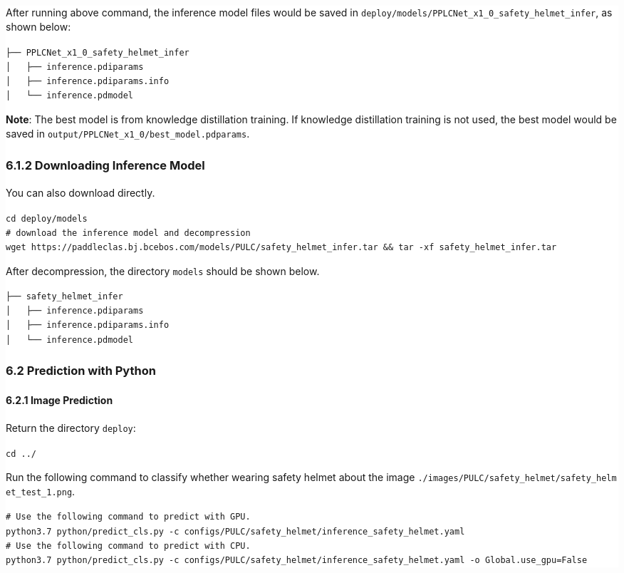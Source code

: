 After running above command, the inference model files would be saved in `deploy/models/PPLCNet_x1_0_safety_helmet_infer`, as shown below:

```
├── PPLCNet_x1_0_safety_helmet_infer
│   ├── inference.pdiparams
│   ├── inference.pdiparams.info
│   └── inference.pdmodel
```

**Note**: The best model is from knowledge distillation training. If knowledge distillation training is not used, the best model would be saved in `output/PPLCNet_x1_0/best_model.pdparams`.

<a name="6.1.2"></a>

### 6.1.2 Downloading Inference Model

You can also download directly.

```
cd deploy/models
# download the inference model and decompression
wget https://paddleclas.bj.bcebos.com/models/PULC/safety_helmet_infer.tar && tar -xf safety_helmet_infer.tar
```

After decompression, the directory `models` should be shown below.

```
├── safety_helmet_infer
│   ├── inference.pdiparams
│   ├── inference.pdiparams.info
│   └── inference.pdmodel
```

<a name="6.2"></a>

### 6.2 Prediction with Python

<a name="6.2.1"></a>  

#### 6.2.1 Image Prediction

Return the directory `deploy`:

```
cd ../
```

Run the following command to classify whether wearing safety helmet about the image `./images/PULC/safety_helmet/safety_helmet_test_1.png`.

```shell
# Use the following command to predict with GPU.
python3.7 python/predict_cls.py -c configs/PULC/safety_helmet/inference_safety_helmet.yaml
# Use the following command to predict with CPU.
python3.7 python/predict_cls.py -c configs/PULC/safety_helmet/inference_safety_helmet.yaml -o Global.use_gpu=False
```
